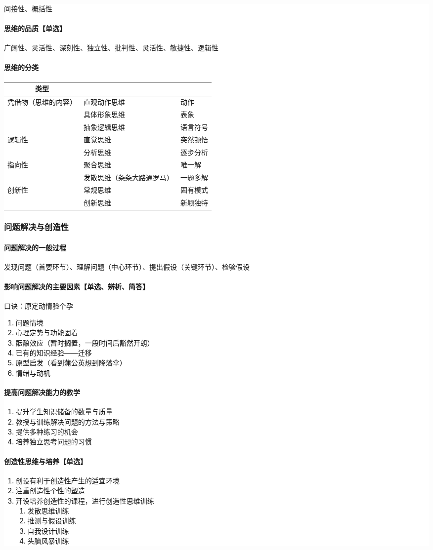 间接性、概括性

#### 思维的品质【单选】

广阔性、灵活性、深刻性、独立性、批判性、灵活性、敏捷性、逻辑性

#### 思维的分类

| 类型                 |                            |          |
| -------------------- | -------------------------- | -------- |
| 凭借物（思维的内容） | 直观动作思维               | 动作     |
|                      | 具体形象思维               | 表象     |
|                      | 抽象逻辑思维               | 语言符号 |
| 逻辑性               | 直觉思维                   | 突然顿悟 |
|                      | 分析思维                   | 逐步分析 |
| 指向性               | 聚合思维                   | 唯一解   |
|                      | 发散思维（条条大路通罗马） | 一题多解 |
| 创新性               | 常规思维                   | 固有模式 |
|                      | 创新思维                   | 新颖独特 |

### 问题解决与创造性

#### 问题解决的一般过程

发现问题（首要环节）、理解问题（中心环节）、提出假设（关键环节）、检验假设

#### 影响问题解决的主要因素【单选、辨析、简答】

口诀：原定动情验个孕

1. 问题情境
2. 心理定势与功能固着
3. 酝酿效应（暂时搁置，一段时间后豁然开朗）
4. 已有的知识经验——迁移
5. 原型启发（看到蒲公英想到降落伞）
6. 情绪与动机

#### 提高问题解决能力的教学

1. 提升学生知识储备的数量与质量
2. 教授与训练解决问题的方法与策略
3. 提供多种练习的机会
4. 培养独立思考问题的习惯

#### 创造性思维与培养【单选】

1. 创设有利于创造性产生的适宜环境
2. 注重创造性个性的塑造
3. 开设培养创造性的课程，进行创造性思维训练
   1. 发散思维训练
   2. 推测与假设训练
   3. 自我设计训练
   4. 头脑风暴训练
